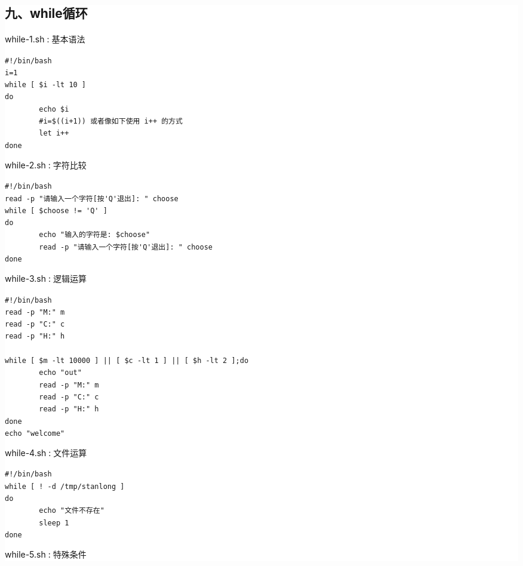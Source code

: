 ## 九、while循环

while-1.sh  :   基本语法

```shell
#!/bin/bash
i=1
while [ $i -lt 10 ]
do
        echo $i
        #i=$((i+1)) 或者像如下使用 i++ 的方式
        let i++
done
```

while-2.sh  :   字符比较

```shell
#!/bin/bash
read -p "请输入一个字符[按'Q'退出]: " choose
while [ $choose != 'Q' ]
do
        echo "输入的字符是: $choose"
        read -p "请输入一个字符[按'Q'退出]: " choose
done
```

while-3.sh   :  逻辑运算

```shell
#!/bin/bash
read -p "M:" m
read -p "C:" c
read -p "H:" h

while [ $m -lt 10000 ] || [ $c -lt 1 ] || [ $h -lt 2 ];do
        echo "out"
        read -p "M:" m
        read -p "C:" c
        read -p "H:" h
done
echo "welcome"
```

while-4.sh  :  文件运算

```shell
#!/bin/bash
while [ ! -d /tmp/stanlong ]
do
        echo "文件不存在"
        sleep 1
done
```

while-5.sh  :  特殊条件
